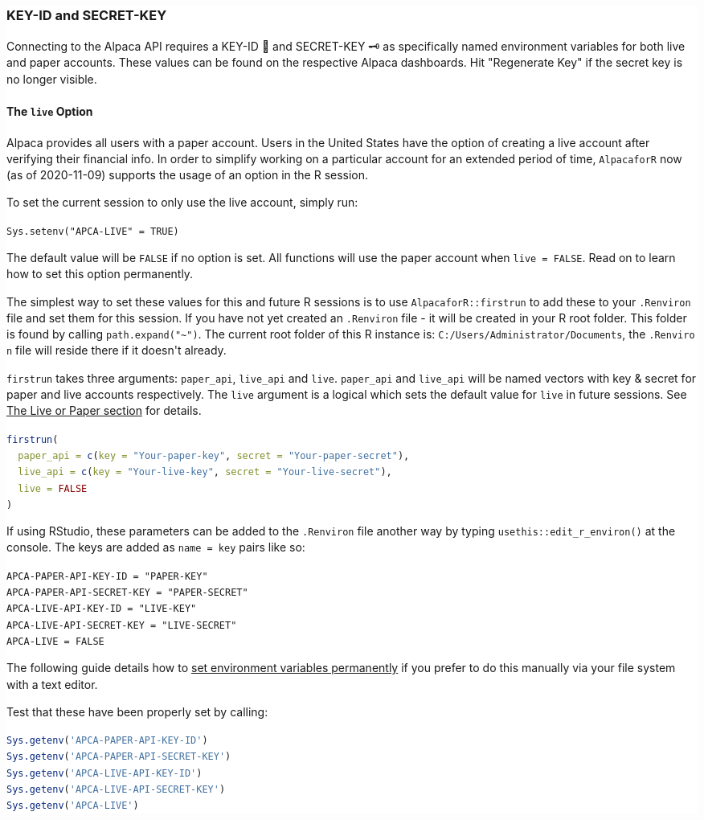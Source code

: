 ### KEY-ID and SECRET-KEY

Connecting to the Alpaca API requires a KEY-ID 🔑 and SECRET-KEY 🗝  as specifically named environment variables for both live and paper accounts.
These values can be found on the respective Alpaca dashboards. Hit "Regenerate Key" if the secret key is no longer visible.

#### The `live` Option

Alpaca provides all users with a paper account. Users in the United States have the option of creating a live account after verifying their financial info. 
In order to simplify working on a particular account for an extended period of time, `AlpacaforR` now (as of 2020-11-09) supports the usage of an option in the R session. 

To set the current session to only use the live account, simply run:

`Sys.setenv("APCA-LIVE" = TRUE)`

The default value will be `FALSE` if no option is set. All functions will use the paper account when `live = FALSE`. Read on to learn how to set this option permanently.

The simplest way to set these values for this and future R sessions is to use `AlpacaforR::firstrun` to add these to your `.Renviron` file and set them for this session. If you have not yet created an `.Renviron` file - it will be created in your R root folder. This folder is found by calling `path.expand("~")`. 
The current root folder of this R instance is: <code>C:/Users/Administrator/Documents</code>, the `.Renviron` file will reside there if it doesn't already. 

`firstrun` takes three arguments: `paper_api`, `live_api` and `live`. `paper_api` and `live_api` will be named vectors with key & secret for paper and live accounts respectively. The `live` argument is a logical which sets the default value for `live` in future sessions. See <a href="#live-or-paper-url">The Live or Paper section</a> for details. 


```r
firstrun(
  paper_api = c(key = "Your-paper-key", secret = "Your-paper-secret"),
  live_api = c(key = "Your-live-key", secret = "Your-live-secret"),
  live = FALSE
)
```
If using RStudio, these parameters can be added to the `.Renviron` file another way by typing `usethis::edit_r_environ()` at the console. The keys are added as `name = key` pairs like so:

```
APCA-PAPER-API-KEY-ID = "PAPER-KEY"
APCA-PAPER-API-SECRET-KEY = "PAPER-SECRET"
APCA-LIVE-API-KEY-ID = "LIVE-KEY"
APCA-LIVE-API-SECRET-KEY = "LIVE-SECRET"
APCA-LIVE = FALSE
```
The following guide details how to [set environment variables permanently](https://stackoverflow.com/questions/49738564/r-set-environment-variable-permanently) if you prefer to do this manually via your file system with a text editor.

Test that these have been properly set by calling:
```r
Sys.getenv('APCA-PAPER-API-KEY-ID')
Sys.getenv('APCA-PAPER-API-SECRET-KEY')
Sys.getenv('APCA-LIVE-API-KEY-ID')
Sys.getenv('APCA-LIVE-API-SECRET-KEY')
Sys.getenv('APCA-LIVE')
```

